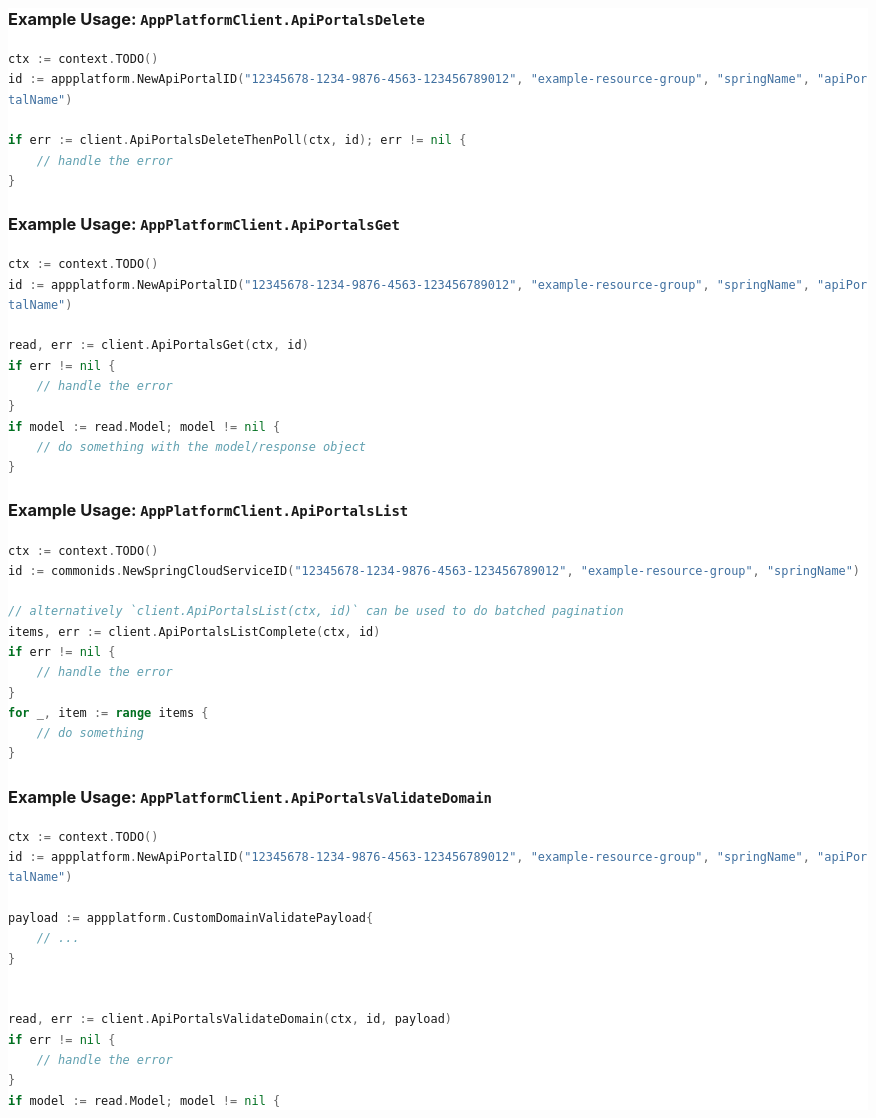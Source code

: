 
### Example Usage: `AppPlatformClient.ApiPortalsDelete`

```go
ctx := context.TODO()
id := appplatform.NewApiPortalID("12345678-1234-9876-4563-123456789012", "example-resource-group", "springName", "apiPortalName")

if err := client.ApiPortalsDeleteThenPoll(ctx, id); err != nil {
	// handle the error
}
```


### Example Usage: `AppPlatformClient.ApiPortalsGet`

```go
ctx := context.TODO()
id := appplatform.NewApiPortalID("12345678-1234-9876-4563-123456789012", "example-resource-group", "springName", "apiPortalName")

read, err := client.ApiPortalsGet(ctx, id)
if err != nil {
	// handle the error
}
if model := read.Model; model != nil {
	// do something with the model/response object
}
```


### Example Usage: `AppPlatformClient.ApiPortalsList`

```go
ctx := context.TODO()
id := commonids.NewSpringCloudServiceID("12345678-1234-9876-4563-123456789012", "example-resource-group", "springName")

// alternatively `client.ApiPortalsList(ctx, id)` can be used to do batched pagination
items, err := client.ApiPortalsListComplete(ctx, id)
if err != nil {
	// handle the error
}
for _, item := range items {
	// do something
}
```


### Example Usage: `AppPlatformClient.ApiPortalsValidateDomain`

```go
ctx := context.TODO()
id := appplatform.NewApiPortalID("12345678-1234-9876-4563-123456789012", "example-resource-group", "springName", "apiPortalName")

payload := appplatform.CustomDomainValidatePayload{
	// ...
}


read, err := client.ApiPortalsValidateDomain(ctx, id, payload)
if err != nil {
	// handle the error
}
if model := read.Model; model != nil {
```